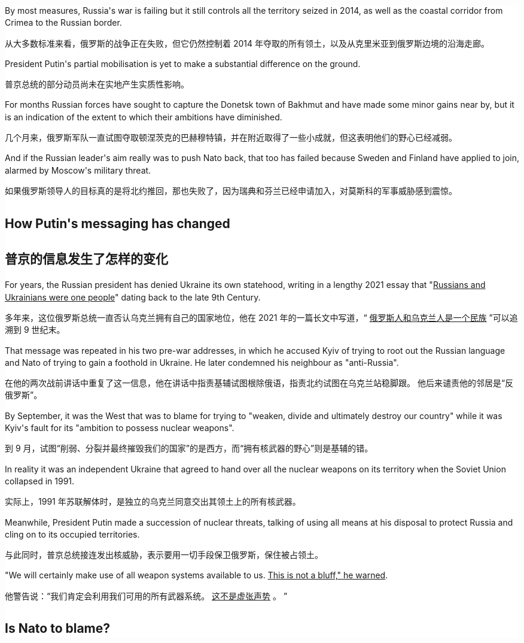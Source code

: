 By most measures, Russia's war is failing but it still controls all the territory seized in 2014, as well as the coastal corridor from Crimea to the Russian border.

从大多数标准来看，俄罗斯的战争正在失败，但它仍然控制着 2014 年夺取的所有领土，以及从克里米亚到俄罗斯边境的沿海走廊。

President Putin's partial mobilisation is yet to make a substantial difference on the ground.

普京总统的部分动员尚未在实地产生实质性影响。

For months Russian forces have sought to capture the Donetsk town of Bakhmut and have made some minor gains near by, but it is an indication of the extent to which their ambitions have diminished.

几个月来，俄罗斯军队一直试图夺取顿涅茨克的巴赫穆特镇，并在附近取得了一些小成就，但这表明他们的野心已经减弱。

And if the Russian leader's aim really was to push Nato back, that too has failed because Sweden and Finland have applied to join, alarmed by Moscow's military threat.

如果俄罗斯领导人的目标真的是将北约推回，那也失败了，因为瑞典和芬兰已经申请加入，对莫斯科的军事威胁感到震惊。

## How Putin's messaging has changed

## 普京的信息发生了怎样的变化

For years, the Russian president has denied Ukraine its own statehood, writing in a lengthy 2021 essay that "[Russians and Ukrainians were one people](http://en.kremlin.ru/events/president/news/66181)" dating back to the late 9th Century.

多年来，这位俄罗斯总统一直否认乌克兰拥有自己的国家地位，他在 2021 年的一篇长文中写道，“ [俄罗斯人和乌克兰人是一个民族](http://en.kremlin.ru/events/president/news/66181) ”可以追溯到 9 世纪末。

That message was repeated in his two pre-war addresses, in which he accused Kyiv of trying to root out the Russian language and Nato of trying to gain a foothold in Ukraine. He later condemned his neighbour as "anti-Russia".

在他的两次战前讲话中重复了这一信息，他在讲话中指责基辅试图根除俄语，指责北约试图在乌克兰站稳脚跟。 他后来谴责他的邻居是“反俄罗斯”。

By September, it was the West that was to blame for trying to "weaken, divide and ultimately destroy our country" while it was Kyiv's fault for its "ambition to possess nuclear weapons".

到 9 月，试图“削弱、分裂并最终摧毁我们的国家”的是西方，而“拥有核武器的野心”则是基辅的错。

In reality it was an independent Ukraine that agreed to hand over all the nuclear weapons on its territory when the Soviet Union collapsed in 1991.

实际上，1991 年苏联解体时，是独立的乌克兰同意交出其领土上的所有核武器。

Meanwhile, President Putin made a succession of nuclear threats, talking of using all means at his disposal to protect Russia and cling on to its occupied territories.

与此同时，普京总统接连发出核威胁，表示要用一切手段保卫俄罗斯，保住被占领土。

"We will certainly make use of all weapon systems available to us. [This is not a bluff," he warned](http://en.kremlin.ru/events/president/news/69390).

他警告说：“我们肯定会利用我们可用的所有武器系统。 [这不是虚张声势](http://en.kremlin.ru/events/president/news/69390) 。 ”

## Is Nato to blame?
